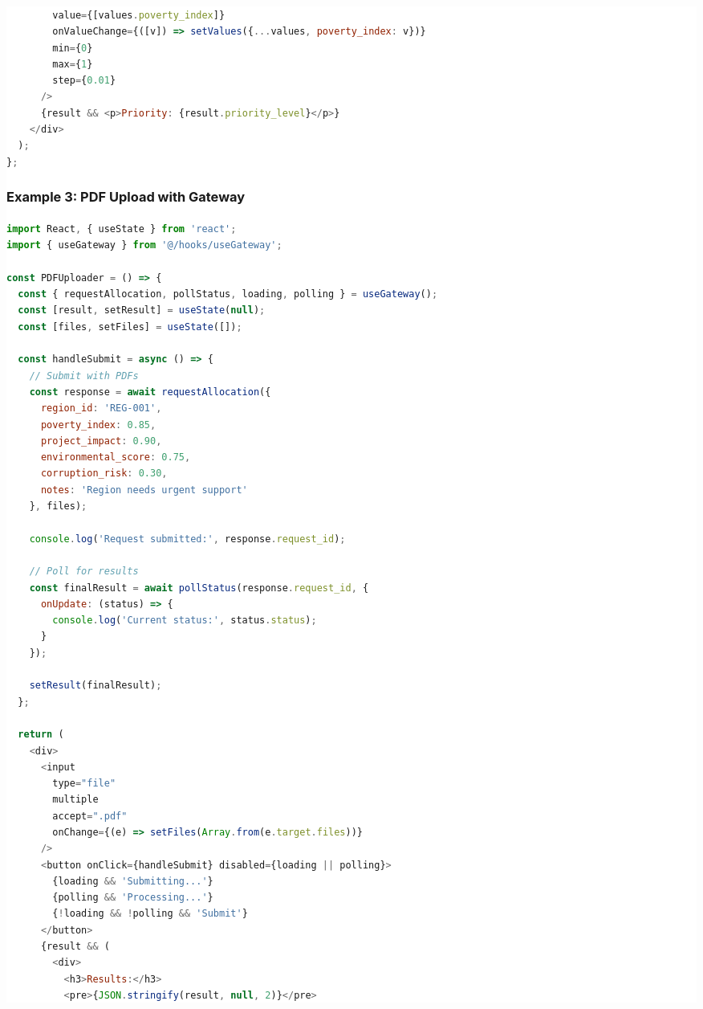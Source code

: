 ```javascript
        value={[values.poverty_index]}
        onValueChange={([v]) => setValues({...values, poverty_index: v})}
        min={0}
        max={1}
        step={0.01}
      />
      {result && <p>Priority: {result.priority_level}</p>}
    </div>
  );
};
```

### Example 3: PDF Upload with Gateway

```javascript
import React, { useState } from 'react';
import { useGateway } from '@/hooks/useGateway';

const PDFUploader = () => {
  const { requestAllocation, pollStatus, loading, polling } = useGateway();
  const [result, setResult] = useState(null);
  const [files, setFiles] = useState([]);

  const handleSubmit = async () => {
    // Submit with PDFs
    const response = await requestAllocation({
      region_id: 'REG-001',
      poverty_index: 0.85,
      project_impact: 0.90,
      environmental_score: 0.75,
      corruption_risk: 0.30,
      notes: 'Region needs urgent support'
    }, files);

    console.log('Request submitted:', response.request_id);

    // Poll for results
    const finalResult = await pollStatus(response.request_id, {
      onUpdate: (status) => {
        console.log('Current status:', status.status);
      }
    });

    setResult(finalResult);
  };

  return (
    <div>
      <input
        type="file"
        multiple
        accept=".pdf"
        onChange={(e) => setFiles(Array.from(e.target.files))}
      />
      <button onClick={handleSubmit} disabled={loading || polling}>
        {loading && 'Submitting...'}
        {polling && 'Processing...'}
        {!loading && !polling && 'Submit'}
      </button>
      {result && (
        <div>
          <h3>Results:</h3>
          <pre>{JSON.stringify(result, null, 2)}</pre>
```